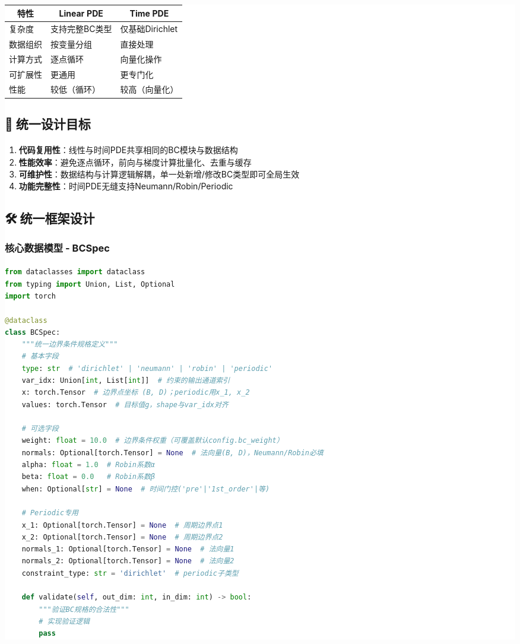 | 特性 | Linear PDE | Time PDE |
|------|------------|----------|
| 复杂度 | 支持完整BC类型 | 仅基础Dirichlet |
| 数据组织 | 按变量分组 | 直接处理 |
| 计算方式 | 逐点循环 | 向量化操作 |
| 可扩展性 | 更通用 | 更专门化 |
| 性能 | 较低（循环） | 较高（向量化） |

## 🎯 统一设计目标

1. **代码复用性**：线性与时间PDE共享相同的BC模块与数据结构
2. **性能效率**：避免逐点循环，前向与梯度计算批量化、去重与缓存
3. **可维护性**：数据结构与计算逻辑解耦，单一处新增/修改BC类型即可全局生效
4. **功能完整性**：时间PDE无缝支持Neumann/Robin/Periodic

## 🛠️ 统一框架设计

### 核心数据模型 - BCSpec

```python
from dataclasses import dataclass
from typing import Union, List, Optional
import torch

@dataclass
class BCSpec:
    """统一边界条件规格定义"""
    # 基本字段
    type: str  # 'dirichlet' | 'neumann' | 'robin' | 'periodic'
    var_idx: Union[int, List[int]]  # 约束的输出通道索引
    x: torch.Tensor  # 边界点坐标 (B, D)；periodic用x_1, x_2
    values: torch.Tensor  # 目标值g，shape与var_idx对齐

    # 可选字段
    weight: float = 10.0  # 边界条件权重（可覆盖默认config.bc_weight）
    normals: Optional[torch.Tensor] = None  # 法向量(B, D)，Neumann/Robin必填
    alpha: float = 1.0  # Robin系数α
    beta: float = 0.0   # Robin系数β
    when: Optional[str] = None  # 时间门控('pre'|'1st_order'|等)

    # Periodic专用
    x_1: Optional[torch.Tensor] = None  # 周期边界点1
    x_2: Optional[torch.Tensor] = None  # 周期边界点2
    normals_1: Optional[torch.Tensor] = None  # 法向量1
    normals_2: Optional[torch.Tensor] = None  # 法向量2
    constraint_type: str = 'dirichlet'  # periodic子类型

    def validate(self, out_dim: int, in_dim: int) -> bool:
        """验证BC规格的合法性"""
        # 实现验证逻辑
        pass
```
